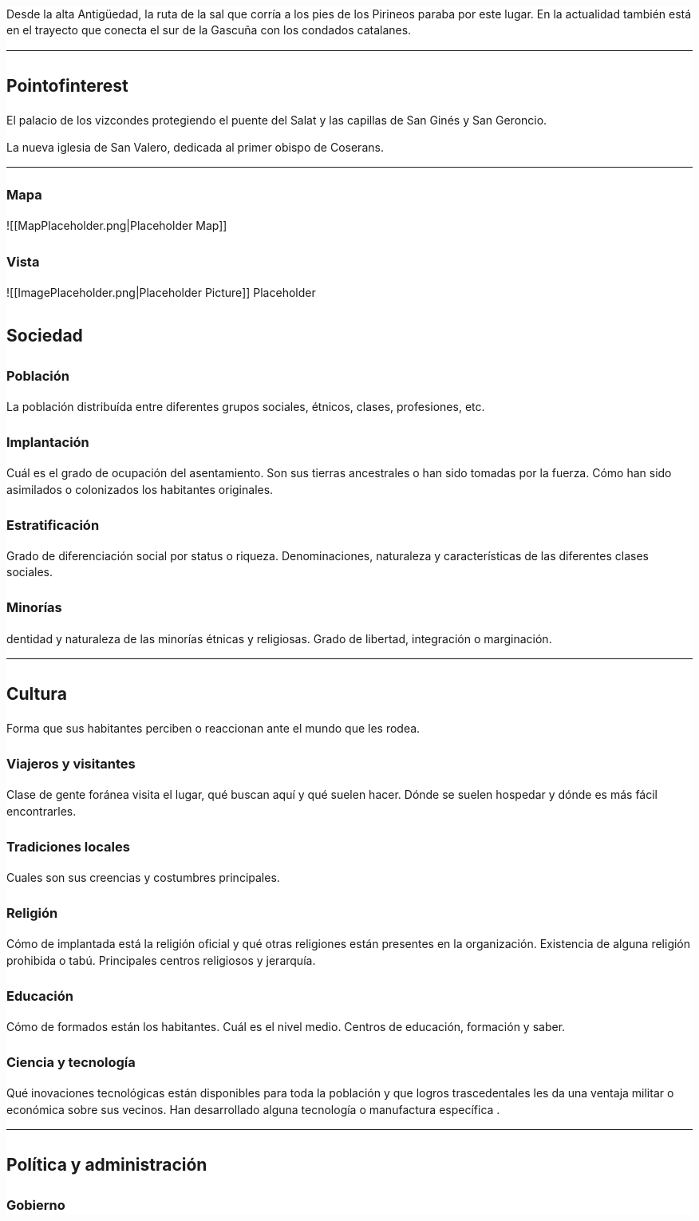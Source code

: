 <p>Desde la alta Antigüedad, la ruta de la sal que corría a los pies de los Pirineos paraba por este lugar. En la actualidad también está en el trayecto que conecta el sur de la Gascuña con los condados catalanes.</p><hr /></section><section data-section-id="pointOfInterest" class="wa-section public"><h2>Pointofinterest</h2>
<p>El palacio de los vizcondes protegiendo el puente del Salat y las capillas de San Ginés y San Geroncio.
</p>
<p>
La nueva iglesia de San Valero, dedicada al primer obispo de Coserans.</p><hr /></section>   

### Mapa
![[MapPlaceholder.png|Placeholder Map]]

### Vista
![[ImagePlaceholder.png|Placeholder Picture]]
Placeholder

## Sociedad
### Población 
La población distribuída entre diferentes grupos sociales, étnicos, clases, profesiones, etc.
### Implantación
Cuál es el grado de ocupación del asentamiento. Son sus tierras ancestrales o han sido tomadas por la fuerza. Cómo han sido asimilados o colonizados los habitantes originales. 
### Estratificación
Grado de diferenciación social por status o riqueza. Denominaciones, naturaleza y características de las diferentes clases sociales.
### Minorías 
dentidad y naturaleza de las minorías étnicas y religiosas. Grado de libertad, integración o marginación.
***
## Cultura
Forma que sus habitantes perciben o reaccionan ante el mundo que les rodea.
### Viajeros y visitantes
Clase de gente foránea visita el lugar, qué buscan aquí y qué suelen hacer. Dónde se suelen hospedar y dónde es más fácil encontrarles. 
### Tradiciones locales 
 Cuales son sus creencias y costumbres principales. 
### Religión
Cómo de implantada está la religión oficial y qué otras religiones están presentes en la organización. Existencia de alguna religión prohibida o tabú. 
Principales centros religiosos y jerarquía.
### Educación
Cómo de formados están los habitantes. Cuál es el nivel medio. Centros de educación, formación y saber. 
### Ciencia y tecnología
Qué inovaciones tecnológicas están disponibles para toda la población y que logros trascedentales les da una ventaja militar o económica sobre sus vecinos. Han desarrollado alguna tecnología o manufactura específica .
***
## Política y administración
###  Gobierno